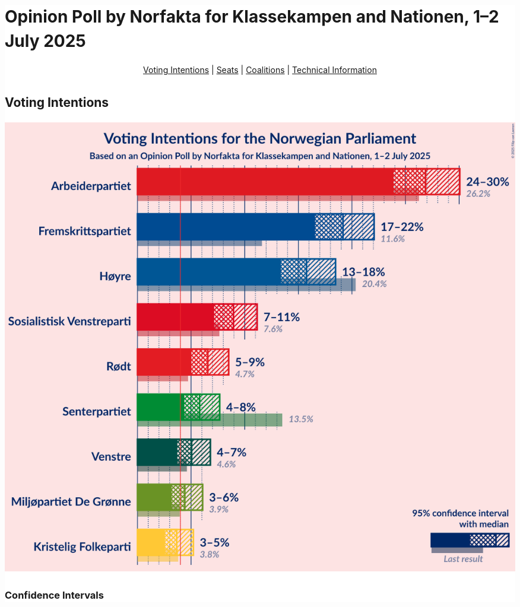 # Opinion Poll by Norfakta for Klassekampen and Nationen, 1–2 July 2025

<p align="center"><a href="#voting-intentions">Voting Intentions</a> | <a href="#seats">Seats</a> | <a href="#coalitions">Coalitions</a> | <a href="#technical-information">Technical Information</a></p>

## Voting Intentions

![Graph with voting intentions not yet produced](2025-07-02-Norfakta.png "Voting Intentions")

### Confidence Intervals

